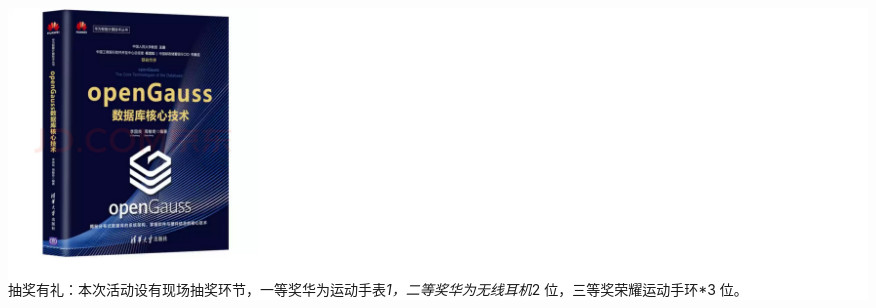 <img src="./openGauss书籍.jpg" style="width: 250px; margin-bottom: 0.2rem;" />

抽奖有礼：本次活动设有现场抽奖环节，一等奖华为运动手表*1，二等奖华为无线耳机*2 位，三等奖荣耀运动手环\*3 位。
